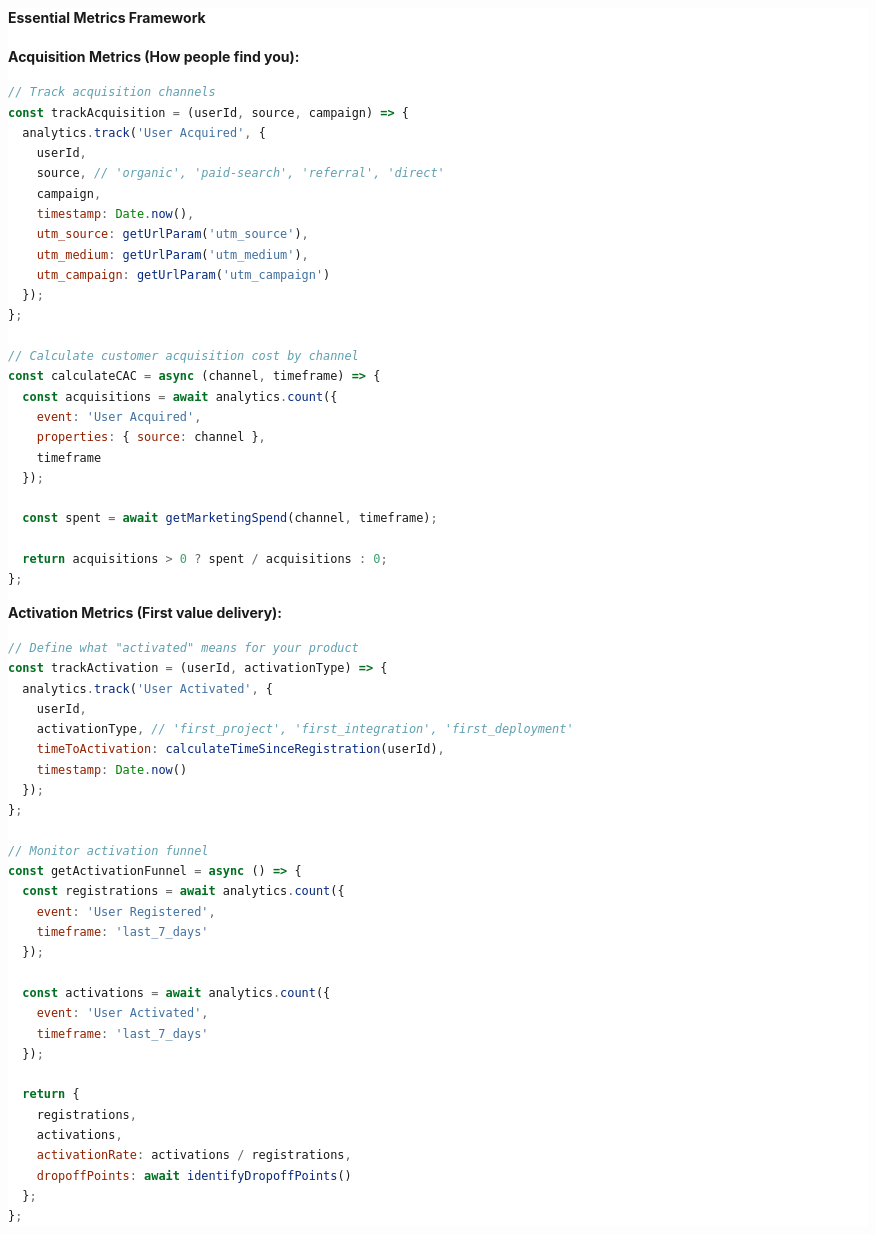 #### Essential Metrics Framework

**Acquisition Metrics (How people find you):**
```javascript
// Track acquisition channels
const trackAcquisition = (userId, source, campaign) => {
  analytics.track('User Acquired', {
    userId,
    source, // 'organic', 'paid-search', 'referral', 'direct'
    campaign,
    timestamp: Date.now(),
    utm_source: getUrlParam('utm_source'),
    utm_medium: getUrlParam('utm_medium'),
    utm_campaign: getUrlParam('utm_campaign')
  });
};

// Calculate customer acquisition cost by channel
const calculateCAC = async (channel, timeframe) => {
  const acquisitions = await analytics.count({
    event: 'User Acquired',
    properties: { source: channel },
    timeframe
  });
  
  const spent = await getMarketingSpend(channel, timeframe);
  
  return acquisitions > 0 ? spent / acquisitions : 0;
};
```

**Activation Metrics (First value delivery):**
```javascript
// Define what "activated" means for your product
const trackActivation = (userId, activationType) => {
  analytics.track('User Activated', {
    userId,
    activationType, // 'first_project', 'first_integration', 'first_deployment'
    timeToActivation: calculateTimeSinceRegistration(userId),
    timestamp: Date.now()
  });
};

// Monitor activation funnel
const getActivationFunnel = async () => {
  const registrations = await analytics.count({
    event: 'User Registered',
    timeframe: 'last_7_days'
  });
  
  const activations = await analytics.count({
    event: 'User Activated', 
    timeframe: 'last_7_days'
  });
  
  return {
    registrations,
    activations,
    activationRate: activations / registrations,
    dropoffPoints: await identifyDropoffPoints()
  };
};
```
